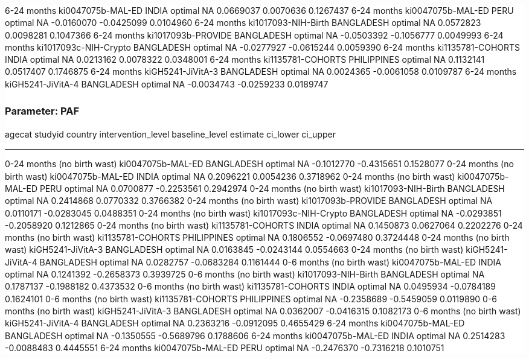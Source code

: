 6-24 months                   ki0047075b-MAL-ED       INDIA         optimal              NA                 0.0669037    0.0070636   0.1267437
6-24 months                   ki0047075b-MAL-ED       PERU          optimal              NA                -0.0160070   -0.0425099   0.0104960
6-24 months                   ki1017093-NIH-Birth     BANGLADESH    optimal              NA                 0.0572823    0.0098281   0.1047366
6-24 months                   ki1017093b-PROVIDE      BANGLADESH    optimal              NA                -0.0503392   -0.1056777   0.0049993
6-24 months                   ki1017093c-NIH-Crypto   BANGLADESH    optimal              NA                -0.0277927   -0.0615244   0.0059390
6-24 months                   ki1135781-COHORTS       INDIA         optimal              NA                 0.0213162    0.0078322   0.0348001
6-24 months                   ki1135781-COHORTS       PHILIPPINES   optimal              NA                 0.1132141    0.0517407   0.1746875
6-24 months                   kiGH5241-JiVitA-3       BANGLADESH    optimal              NA                 0.0024365   -0.0061058   0.0109787
6-24 months                   kiGH5241-JiVitA-4       BANGLADESH    optimal              NA                -0.0034743   -0.0259233   0.0189747


### Parameter: PAF


agecat                        studyid                 country       intervention_level   baseline_level      estimate     ci_lower     ci_upper
----------------------------  ----------------------  ------------  -------------------  ---------------  -----------  -----------  -----------
0-24 months (no birth wast)   ki0047075b-MAL-ED       BANGLADESH    optimal              NA                -0.1012770   -0.4315651    0.1528077
0-24 months (no birth wast)   ki0047075b-MAL-ED       INDIA         optimal              NA                 0.2096221    0.0054236    0.3718962
0-24 months (no birth wast)   ki0047075b-MAL-ED       PERU          optimal              NA                 0.0700877   -0.2253561    0.2942974
0-24 months (no birth wast)   ki1017093-NIH-Birth     BANGLADESH    optimal              NA                 0.2414868    0.0770332    0.3766382
0-24 months (no birth wast)   ki1017093b-PROVIDE      BANGLADESH    optimal              NA                 0.0110171   -0.0283045    0.0488351
0-24 months (no birth wast)   ki1017093c-NIH-Crypto   BANGLADESH    optimal              NA                -0.0293851   -0.2058920    0.1212865
0-24 months (no birth wast)   ki1135781-COHORTS       INDIA         optimal              NA                 0.1450873    0.0627064    0.2202276
0-24 months (no birth wast)   ki1135781-COHORTS       PHILIPPINES   optimal              NA                 0.1806552   -0.0697480    0.3724448
0-24 months (no birth wast)   kiGH5241-JiVitA-3       BANGLADESH    optimal              NA                 0.0163845   -0.0243144    0.0554663
0-24 months (no birth wast)   kiGH5241-JiVitA-4       BANGLADESH    optimal              NA                 0.0282757   -0.0683284    0.1161444
0-6 months (no birth wast)    ki0047075b-MAL-ED       INDIA         optimal              NA                 0.1241392   -0.2658373    0.3939725
0-6 months (no birth wast)    ki1017093-NIH-Birth     BANGLADESH    optimal              NA                 0.1787137   -0.1988182    0.4373532
0-6 months (no birth wast)    ki1135781-COHORTS       INDIA         optimal              NA                 0.0495934   -0.0784189    0.1624101
0-6 months (no birth wast)    ki1135781-COHORTS       PHILIPPINES   optimal              NA                -0.2358689   -0.5459059    0.0119890
0-6 months (no birth wast)    kiGH5241-JiVitA-3       BANGLADESH    optimal              NA                 0.0362007   -0.0416315    0.1082173
0-6 months (no birth wast)    kiGH5241-JiVitA-4       BANGLADESH    optimal              NA                 0.2363216   -0.0912095    0.4655429
6-24 months                   ki0047075b-MAL-ED       BANGLADESH    optimal              NA                -0.1350555   -0.5689796    0.1788606
6-24 months                   ki0047075b-MAL-ED       INDIA         optimal              NA                 0.2514283   -0.0088483    0.4445551
6-24 months                   ki0047075b-MAL-ED       PERU          optimal              NA                -0.2476370   -0.7316218    0.1010751
